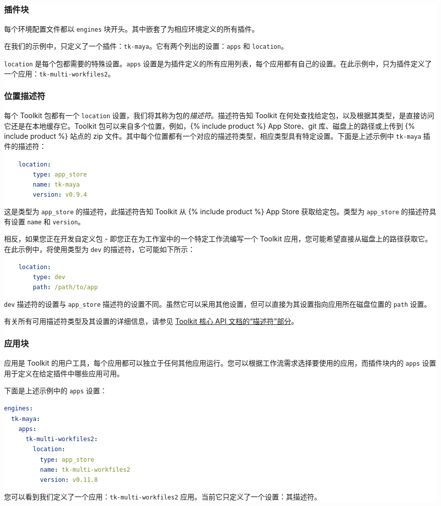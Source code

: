 ### 插件块

每个环境配置文件都以 `engines` 块开头。其中嵌套了为相应环境定义的所有插件。

在我们的示例中，只定义了一个插件：`tk-maya`。它有两个列出的设置：`apps` 和 `location`。

`location` 是每个包都需要的特殊设置。`apps` 设置是为插件定义的所有应用列表，每个应用都有自己的设置。在此示例中，只为插件定义了一个应用：`tk-multi-workfiles2`。


### 位置描述符

每个 Toolkit 包都有一个 `location` 设置，我们将其称为包的*描述符*。描述符告知 Toolkit 在何处查找给定包，以及根据其类型，是直接访问它还是在本地缓存它。Toolkit 包可以来自多个位置，例如，{% include product %} App Store、git 库、磁盘上的路径或上传到 {% include product %} 站点的 zip 文件。其中每个位置都有一个对应的描述符类型，相应类型具有特定设置。下面是上述示例中 `tk-maya` 插件的描述符：

```yaml
    location:
        type: app_store
        name: tk-maya
        version: v0.9.4
```

这是类型为 `app_store` 的描述符，此描述符告知 Toolkit 从 {% include product %} App Store 获取给定包。类型为 `app_store` 的描述符具有设置 `name` 和 `version`。

相反，如果您正在开发自定义包 - 即您正在为工作室中的一个特定工作流编写一个 Toolkit 应用，您可能希望直接从磁盘上的路径获取它。在此示例中，将使用类型为 `dev` 的描述符，它可能如下所示：

```yaml
    location:
        type: dev
        path: /path/to/app
```

`dev` 描述符的设置与 `app_store` 描述符的设置不同。虽然它可以采用其他设置，但可以直接为其设置指向应用所在磁盘位置的 `path` 设置。

有关所有可用描述符类型及其设置的详细信息，请参见 [Toolkit 核心 API 文档的“描述符”部分](https://developer.shotgunsoftware.com/tk-core/descriptor.html)。

### 应用块

应用是 Toolkit 的用户工具，每个应用都可以独立于任何其他应用运行。您可以根据工作流需求选择要使用的应用，而插件块内的 `apps` 设置用于定义在给定插件中哪些应用可用。

下面是上述示例中的 `apps` 设置：

```yaml
engines:
  tk-maya:
    apps:
      tk-multi-workfiles2:
        location:
          type: app_store
          name: tk-multi-workfiles2
          version: v0.11.8
```

您可以看到我们定义了一个应用：`tk-multi-workfiles2` 应用。当前它只定义了一个设置：其描述符。
